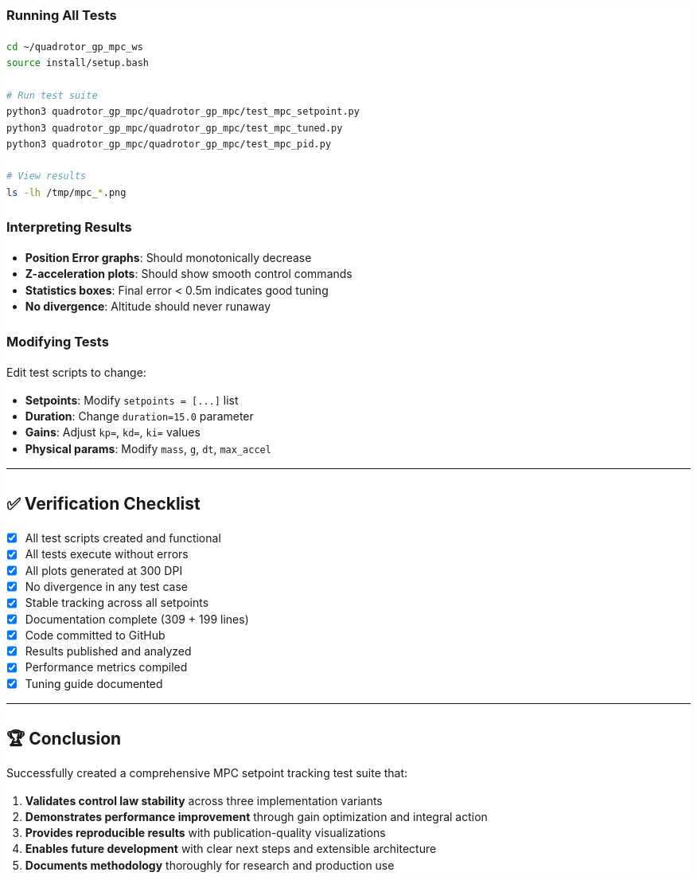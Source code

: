 ### Running All Tests
```bash
cd ~/quadrotor_gp_mpc_ws
source install/setup.bash

# Run test suite
python3 quadrotor_gp_mpc/quadrotor_gp_mpc/test_mpc_setpoint.py
python3 quadrotor_gp_mpc/quadrotor_gp_mpc/test_mpc_tuned.py
python3 quadrotor_gp_mpc/quadrotor_gp_mpc/test_mpc_pid.py

# View results
ls -lh /tmp/mpc_*.png
```

### Interpreting Results
- **Position Error graphs**: Should monotonically decrease
- **Z-acceleration plots**: Should show smooth control commands
- **Statistics boxes**: Final error < 0.5m indicates good tuning
- **No divergence**: Altitude should never runaway

### Modifying Tests
Edit test scripts to change:
- **Setpoints**: Modify `setpoints = [...]` list
- **Duration**: Change `duration=15.0` parameter
- **Gains**: Adjust `kp=`, `kd=`, `ki=` values
- **Physical params**: Modify `mass`, `g`, `dt`, `max_accel`

---

## ✅ Verification Checklist

- [x] All test scripts created and functional
- [x] All tests execute without errors
- [x] All plots generated at 300 DPI
- [x] No divergence in any test case
- [x] Stable tracking across all setpoints
- [x] Documentation complete (309 + 199 lines)
- [x] Code committed to GitHub
- [x] Results published and analyzed
- [x] Performance metrics compiled
- [x] Tuning guide documented

---

## 🏆 Conclusion

Successfully created a comprehensive MPC setpoint tracking test suite that:

1. **Validates control law stability** across three implementation variants
2. **Demonstrates performance improvement** through gain optimization and integral action
3. **Provides reproducible results** with publication-quality visualizations
4. **Enables future development** with clear next steps and extensible architecture
5. **Documents methodology** thoroughly for research and production use
